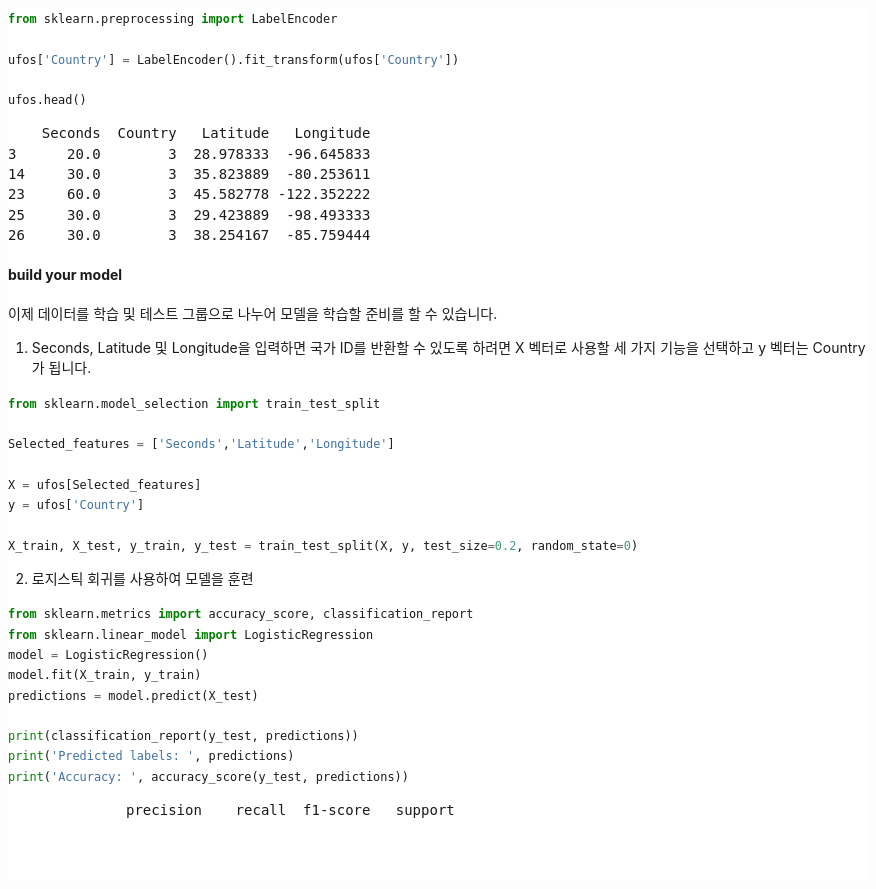 

```python
from sklearn.preprocessing import LabelEncoder

ufos['Country'] = LabelEncoder().fit_transform(ufos['Country'])

ufos.head()
```

<pre>
    Seconds  Country   Latitude   Longitude
3      20.0        3  28.978333  -96.645833
14     30.0        3  35.823889  -80.253611
23     60.0        3  45.582778 -122.352222
25     30.0        3  29.423889  -98.493333
26     30.0        3  38.254167  -85.759444
</pre>
#### build your model



이제 데이터를 학습 및 테스트 그룹으로 나누어 모델을 학습할 준비를 할 수 있습니다.



1. Seconds, Latitude 및 Longitude을 입력하면 국가 ID를 반환할 수 있도록 하려면 X 벡터로 사용할 세 가지 기능을 선택하고 y 벡터는 Country가 됩니다.



```python
from sklearn.model_selection import train_test_split

Selected_features = ['Seconds','Latitude','Longitude']

X = ufos[Selected_features]
y = ufos['Country']

X_train, X_test, y_train, y_test = train_test_split(X, y, test_size=0.2, random_state=0)
```

2. 로지스틱 회귀를 사용하여 모델을 훈련



```python
from sklearn.metrics import accuracy_score, classification_report
from sklearn.linear_model import LogisticRegression
model = LogisticRegression()
model.fit(X_train, y_train)
predictions = model.predict(X_test)

print(classification_report(y_test, predictions))
print('Predicted labels: ', predictions)
print('Accuracy: ', accuracy_score(y_test, predictions))
```

<pre>
              precision    recall  f1-score   support

